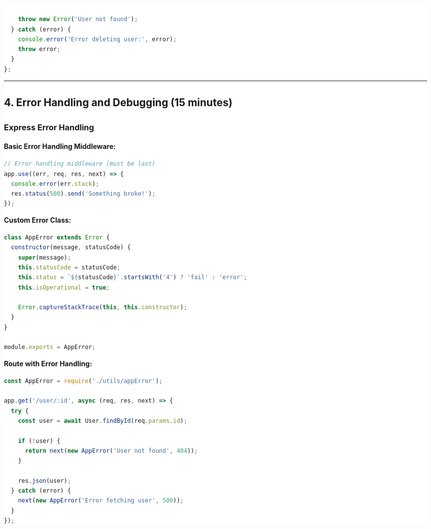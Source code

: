 ```javascript
    
    throw new Error('User not found');
  } catch (error) {
    console.error('Error deleting user:', error);
    throw error;
  }
};
```

---

## 4. Error Handling and Debugging (15 minutes)

### Express Error Handling

**Basic Error Handling Middleware:**
```javascript
// Error handling middleware (must be last)
app.use((err, req, res, next) => {
  console.error(err.stack);
  res.status(500).send('Something broke!');
});
```

**Custom Error Class:**
```javascript
class AppError extends Error {
  constructor(message, statusCode) {
    super(message);
    this.statusCode = statusCode;
    this.status = `${statusCode}`.startsWith('4') ? 'fail' : 'error';
    this.isOperational = true;
    
    Error.captureStackTrace(this, this.constructor);
  }
}

module.exports = AppError;
```

**Route with Error Handling:**
```javascript
const AppError = require('./utils/appError');

app.get('/user/:id', async (req, res, next) => {
  try {
    const user = await User.findById(req.params.id);
    
    if (!user) {
      return next(new AppError('User not found', 404));
    }
    
    res.json(user);
  } catch (error) {
    next(new AppError('Error fetching user', 500));
  }
});
```

